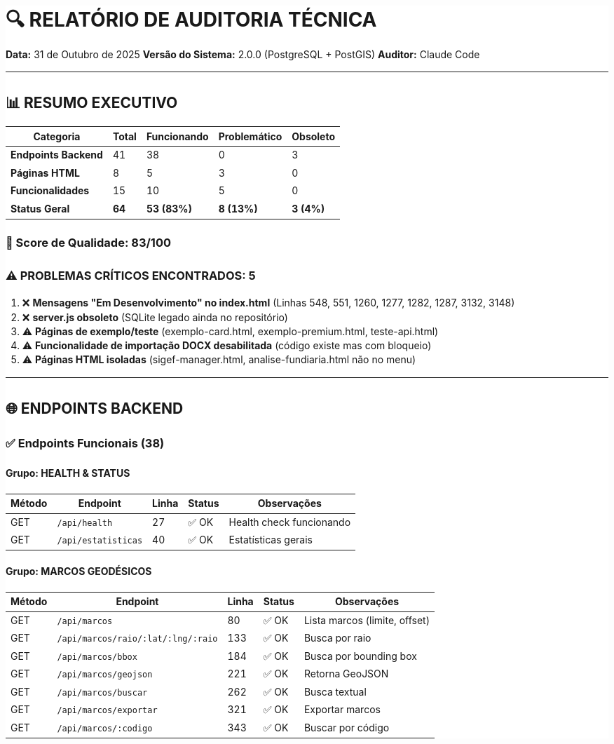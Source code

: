 # 🔍 RELATÓRIO DE AUDITORIA TÉCNICA

**Data:** 31 de Outubro de 2025
**Versão do Sistema:** 2.0.0 (PostgreSQL + PostGIS)
**Auditor:** Claude Code

---

## 📊 RESUMO EXECUTIVO

| Categoria | Total | Funcionando | Problemático | Obsoleto |
|-----------|-------|-------------|--------------|----------|
| **Endpoints Backend** | 41 | 38 | 0 | 3 |
| **Páginas HTML** | 8 | 5 | 3 | 0 |
| **Funcionalidades** | 15 | 10 | 5 | 0 |
| **Status Geral** | **64** | **53 (83%)** | **8 (13%)** | **3 (4%)** |

### 🎯 Score de Qualidade: **83/100**

### ⚠️ **PROBLEMAS CRÍTICOS ENCONTRADOS: 5**

1. ❌ **Mensagens "Em Desenvolvimento" no index.html** (Linhas 548, 551, 1260, 1277, 1282, 1287, 3132, 3148)
2. ❌ **server.js obsoleto** (SQLite legado ainda no repositório)
3. ⚠️ **Páginas de exemplo/teste** (exemplo-card.html, exemplo-premium.html, teste-api.html)
4. ⚠️ **Funcionalidade de importação DOCX desabilitada** (código existe mas com bloqueio)
5. ⚠️ **Páginas HTML isoladas** (sigef-manager.html, analise-fundiaria.html não no menu)

---

## 🌐 ENDPOINTS BACKEND

### ✅ Endpoints Funcionais (38)

#### Grupo: HEALTH & STATUS
| Método | Endpoint | Linha | Status | Observações |
|--------|----------|-------|--------|-------------|
| GET | `/api/health` | 27 | ✅ OK | Health check funcionando |
| GET | `/api/estatisticas` | 40 | ✅ OK | Estatísticas gerais |

#### Grupo: MARCOS GEODÉSICOS
| Método | Endpoint | Linha | Status | Observações |
|--------|----------|-------|--------|-------------|
| GET | `/api/marcos` | 80 | ✅ OK | Lista marcos (limite, offset) |
| GET | `/api/marcos/raio/:lat/:lng/:raio` | 133 | ✅ OK | Busca por raio |
| GET | `/api/marcos/bbox` | 184 | ✅ OK | Busca por bounding box |
| GET | `/api/marcos/geojson` | 221 | ✅ OK | Retorna GeoJSON |
| GET | `/api/marcos/buscar` | 262 | ✅ OK | Busca textual |
| GET | `/api/marcos/exportar` | 321 | ✅ OK | Exportar marcos |
| GET | `/api/marcos/:codigo` | 343 | ✅ OK | Buscar por código |
